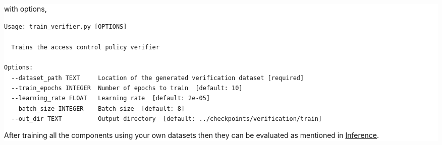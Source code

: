 with options,
```
Usage: train_verifier.py [OPTIONS]

  Trains the access control policy verifier

Options:
  --dataset_path TEXT     Location of the generated verification dataset [required]
  --train_epochs INTEGER  Number of epochs to train  [default: 10]
  --learning_rate FLOAT   Learning rate  [default: 2e-05]
  --batch_size INTEGER    Batch size  [default: 8]
  --out_dir TEXT          Output directory  [default: ../checkpoints/verification/train]
```

After training all the components using your own datasets then they can be evaluated as mentioned in [Inference](#inference).
